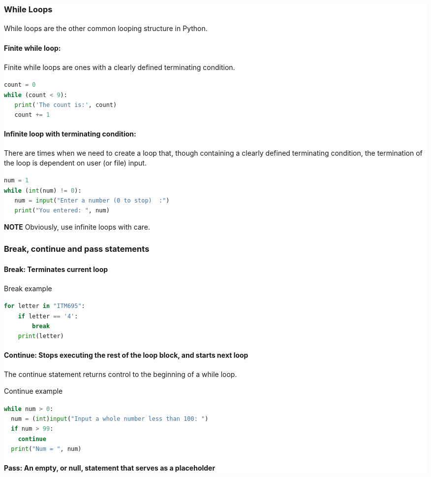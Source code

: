 ### While Loops

While loops are the other common looping structure in Python.

#### Finite while loop:

Finite while loops are ones with a clearly defined terminating condition.

```python
count = 0
while (count < 9):
   print('The count is:', count)
   count += 1
```

#### Infinite loop with terminating condition:

There are times when we need to create a loop that, though containing a clearly defined terminating condition, the termination of the loop is dependent on user (or file) input.

```python
num = 1
while (int(num) != 0):
   num = input("Enter a number (0 to stop)  :")
   print("You entered: ", num)
```

__NOTE__ Obviously, use infinite loops with care.


### Break, continue and pass statements

#### Break: Terminates current loop

Break example
```python
for letter in "ITM695":
    if letter == '4':
        break
    print(letter)
```

#### Continue: Stops executing the rest of the loop block, and starts next loop

The continue statement returns control to the beginning of a while loop.

Continue example
```python
while num > 0:
  num = (int)input("Input a whole number less than 100: ")
  if num > 99:
    continue
  print("Num = ", num)  
```

#### Pass: An empty, or null, statement that serves as a placeholder
